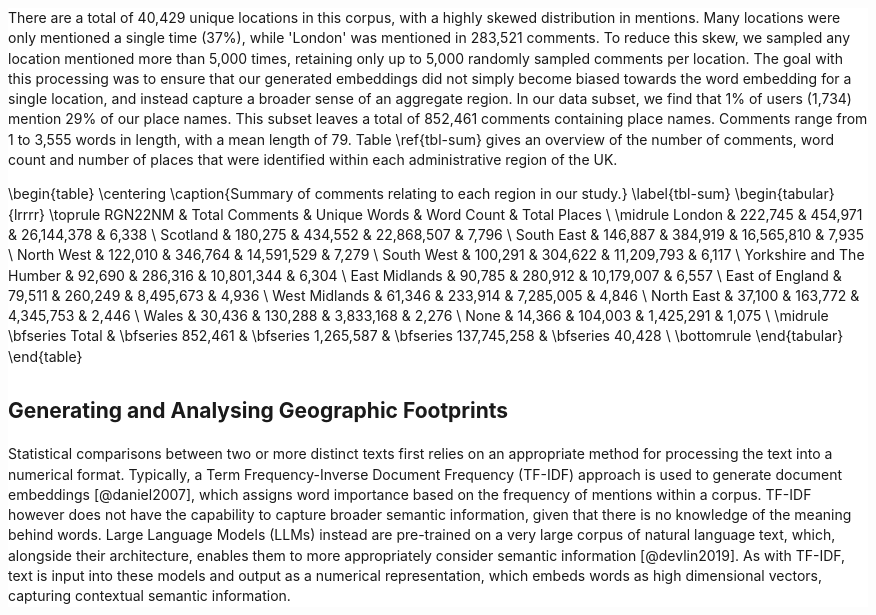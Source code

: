 



There are a total of 40\,429 unique locations in this corpus, with a highly skewed distribution in mentions. Many locations were only mentioned a single time (37%), while 'London' was mentioned in 283\,521 comments. To reduce this skew, we sampled any location mentioned more than 5,000 times, retaining only up to 5,000 randomly sampled comments per location. The goal with this processing was to ensure that our generated embeddings did not simply become biased towards the word embedding for a single location, and instead capture a broader sense of an aggregate region. In our data subset, we find that 1% of users (1\,734) mention 29% of our place names. This subset leaves a total of 852\,461 comments containing place names. Comments range from 1 to 3\,555 words in length, with a mean length of 79.  Table \ref{tbl-sum} gives an overview of the number of comments, word count and number of places that were identified within each administrative region of the UK.

\begin{table}
\centering
\caption{Summary of comments relating to each region in our study.}
\label{tbl-sum}
\begin{tabular}{lrrrr}
\toprule
RGN22NM & Total Comments & Unique Words & Word Count & Total Places \\
\midrule
London & 222,745 & 454,971 & 26,144,378 & 6,338 \\
Scotland & 180,275 & 434,552 & 22,868,507 & 7,796 \\
South East & 146,887 & 384,919 & 16,565,810 & 7,935 \\
North West & 122,010 & 346,764 & 14,591,529 & 7,279 \\
South West & 100,291 & 304,622 & 11,209,793 & 6,117 \\
Yorkshire and The Humber & 92,690 & 286,316 & 10,801,344 & 6,304 \\
East Midlands & 90,785 & 280,912 & 10,179,007 & 6,557 \\
East of England & 79,511 & 260,249 & 8,495,673 & 4,936 \\
West Midlands & 61,346 & 233,914 & 7,285,005 & 4,846 \\
North East & 37,100 & 163,772 & 4,345,753 & 2,446 \\
Wales & 30,436 & 130,288 & 3,833,168 & 2,276 \\
None & 14,366 & 104,003 & 1,425,291 & 1,075 \\
\midrule \bfseries Total & \bfseries 852,461 & \bfseries 1,265,587 & \bfseries 137,745,258 & \bfseries 40,428 \\
\bottomrule
\end{tabular}
\end{table}



## Generating and Analysing Geographic Footprints

Statistical comparisons between two or more distinct texts first relies on an appropriate method for processing the text into a numerical format. Typically, a Term Frequency-Inverse Document Frequency (TF-IDF) approach is used to generate document embeddings [@daniel2007], which assigns word importance based on the frequency of mentions within a corpus. TF-IDF however does not have the capability to capture broader semantic information, given that there is no knowledge of the meaning behind words. Large Language Models (LLMs) instead are pre-trained on a very large corpus of natural language text, which, alongside their architecture, enables them to more appropriately consider semantic information [@devlin2019]. As with TF-IDF, text is input into these models and output as a numerical representation, which embeds words as high dimensional vectors, capturing contextual semantic information. 
